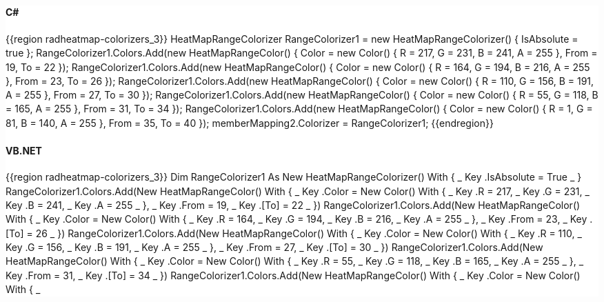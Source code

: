 #### __C#__
{{region radheatmap-colorizers_3}}
	HeatMapRangeColorizer RangeColorizer1 = new HeatMapRangeColorizer() { IsAbsolute = true };
	RangeColorizer1.Colors.Add(new HeatMapRangeColor() { Color = new Color() { R = 217, G = 231, B = 241, A = 255 }, From = 19, To = 22 });
	RangeColorizer1.Colors.Add(new HeatMapRangeColor() { Color = new Color() { R = 164, G = 194, B = 216, A = 255 }, From = 23, To = 26 });
	RangeColorizer1.Colors.Add(new HeatMapRangeColor() { Color = new Color() { R = 110, G = 156, B = 191, A = 255 }, From = 27, To = 30 });
	RangeColorizer1.Colors.Add(new HeatMapRangeColor() { Color = new Color() { R = 55, G = 118, B = 165, A = 255 }, From = 31, To = 34 });
	RangeColorizer1.Colors.Add(new HeatMapRangeColor() { Color = new Color() { R = 1, G = 81, B = 140, A = 255 }, From = 35, To = 40 });
	memberMapping2.Colorizer = RangeColorizer1;
{{endregion}}

#### __VB.NET__
{{region radheatmap-colorizers_3}}
	Dim RangeColorizer1 As New HeatMapRangeColorizer() With { _
		Key .IsAbsolute = True _
	}
	RangeColorizer1.Colors.Add(New HeatMapRangeColor() With { _
		Key .Color = New Color() With { _
			Key .R = 217, _
			Key .G = 231, _
			Key .B = 241, _
			Key .A = 255 _
		}, _
		Key .From = 19, _
		Key .[To] = 22 _
	})
	RangeColorizer1.Colors.Add(New HeatMapRangeColor() With { _
		Key .Color = New Color() With { _
			Key .R = 164, _
			Key .G = 194, _
			Key .B = 216, _
			Key .A = 255 _
		}, _
		Key .From = 23, _
		Key .[To] = 26 _
	})
	RangeColorizer1.Colors.Add(New HeatMapRangeColor() With { _
		Key .Color = New Color() With { _
			Key .R = 110, _
			Key .G = 156, _
			Key .B = 191, _
			Key .A = 255 _
		}, _
		Key .From = 27, _
		Key .[To] = 30 _
	})
	RangeColorizer1.Colors.Add(New HeatMapRangeColor() With { _
		Key .Color = New Color() With { _
			Key .R = 55, _
			Key .G = 118, _
			Key .B = 165, _
			Key .A = 255 _
		}, _
		Key .From = 31, _
		Key .[To] = 34 _
	})
	RangeColorizer1.Colors.Add(New HeatMapRangeColor() With { _
		Key .Color = New Color() With { _